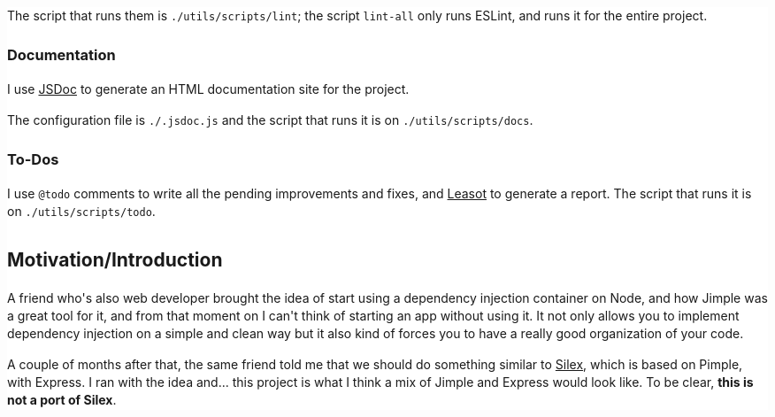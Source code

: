 The script that runs them is `./utils/scripts/lint`; the script `lint-all` only runs ESLint, and runs it for the entire project.

### Documentation

I use [JSDoc](https://jsdoc.app) to generate an HTML documentation site for the project.

The configuration file is `./.jsdoc.js` and the script that runs it is on `./utils/scripts/docs`.

### To-Dos

I use `@todo` comments to write all the pending improvements and fixes, and [Leasot](https://yarnpkg.com/en/package/leasot) to generate a report. The script that runs it is on `./utils/scripts/todo`.

## Motivation/Introduction

A friend who's also web developer brought the idea of start using a dependency injection container on Node, and how Jimple was a great tool for it, and from that moment on I can't think of starting an app without using it. It not only allows you to implement dependency injection on a simple and clean way but it also kind of forces you to have a really good organization of your code.

A couple of months after that, the same friend told me that we should do something similar to [Silex](https://silex.symfony.com/), which is based on Pimple, with Express. I ran with the idea and... this project is what I think a mix of Jimple and Express would look like. To be clear, **this is not a port of Silex**.
